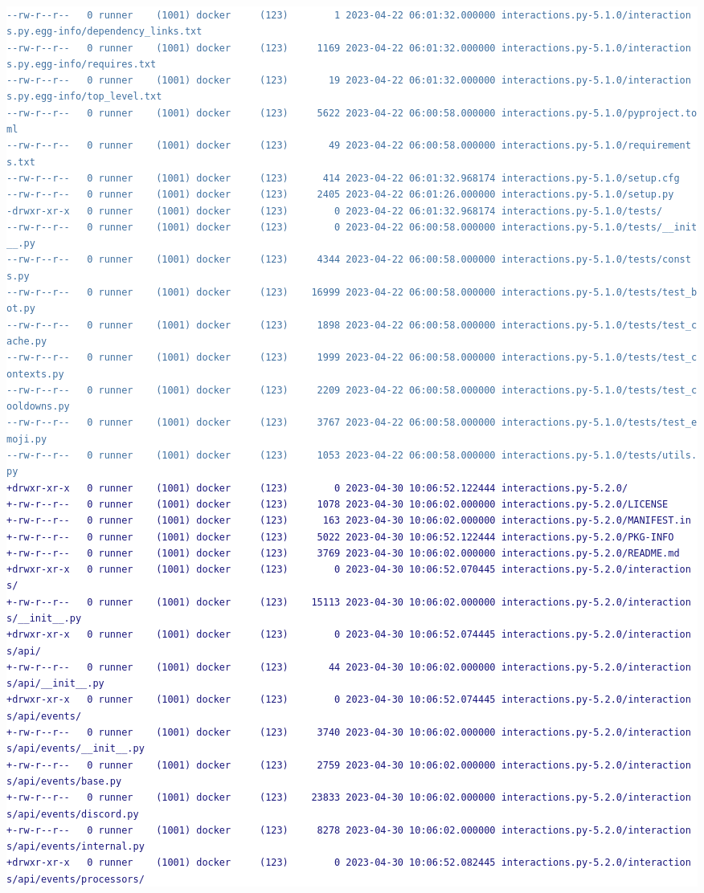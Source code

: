 ```diff
--rw-r--r--   0 runner    (1001) docker     (123)        1 2023-04-22 06:01:32.000000 interactions.py-5.1.0/interactions.py.egg-info/dependency_links.txt
--rw-r--r--   0 runner    (1001) docker     (123)     1169 2023-04-22 06:01:32.000000 interactions.py-5.1.0/interactions.py.egg-info/requires.txt
--rw-r--r--   0 runner    (1001) docker     (123)       19 2023-04-22 06:01:32.000000 interactions.py-5.1.0/interactions.py.egg-info/top_level.txt
--rw-r--r--   0 runner    (1001) docker     (123)     5622 2023-04-22 06:00:58.000000 interactions.py-5.1.0/pyproject.toml
--rw-r--r--   0 runner    (1001) docker     (123)       49 2023-04-22 06:00:58.000000 interactions.py-5.1.0/requirements.txt
--rw-r--r--   0 runner    (1001) docker     (123)      414 2023-04-22 06:01:32.968174 interactions.py-5.1.0/setup.cfg
--rw-r--r--   0 runner    (1001) docker     (123)     2405 2023-04-22 06:01:26.000000 interactions.py-5.1.0/setup.py
-drwxr-xr-x   0 runner    (1001) docker     (123)        0 2023-04-22 06:01:32.968174 interactions.py-5.1.0/tests/
--rw-r--r--   0 runner    (1001) docker     (123)        0 2023-04-22 06:00:58.000000 interactions.py-5.1.0/tests/__init__.py
--rw-r--r--   0 runner    (1001) docker     (123)     4344 2023-04-22 06:00:58.000000 interactions.py-5.1.0/tests/consts.py
--rw-r--r--   0 runner    (1001) docker     (123)    16999 2023-04-22 06:00:58.000000 interactions.py-5.1.0/tests/test_bot.py
--rw-r--r--   0 runner    (1001) docker     (123)     1898 2023-04-22 06:00:58.000000 interactions.py-5.1.0/tests/test_cache.py
--rw-r--r--   0 runner    (1001) docker     (123)     1999 2023-04-22 06:00:58.000000 interactions.py-5.1.0/tests/test_contexts.py
--rw-r--r--   0 runner    (1001) docker     (123)     2209 2023-04-22 06:00:58.000000 interactions.py-5.1.0/tests/test_cooldowns.py
--rw-r--r--   0 runner    (1001) docker     (123)     3767 2023-04-22 06:00:58.000000 interactions.py-5.1.0/tests/test_emoji.py
--rw-r--r--   0 runner    (1001) docker     (123)     1053 2023-04-22 06:00:58.000000 interactions.py-5.1.0/tests/utils.py
+drwxr-xr-x   0 runner    (1001) docker     (123)        0 2023-04-30 10:06:52.122444 interactions.py-5.2.0/
+-rw-r--r--   0 runner    (1001) docker     (123)     1078 2023-04-30 10:06:02.000000 interactions.py-5.2.0/LICENSE
+-rw-r--r--   0 runner    (1001) docker     (123)      163 2023-04-30 10:06:02.000000 interactions.py-5.2.0/MANIFEST.in
+-rw-r--r--   0 runner    (1001) docker     (123)     5022 2023-04-30 10:06:52.122444 interactions.py-5.2.0/PKG-INFO
+-rw-r--r--   0 runner    (1001) docker     (123)     3769 2023-04-30 10:06:02.000000 interactions.py-5.2.0/README.md
+drwxr-xr-x   0 runner    (1001) docker     (123)        0 2023-04-30 10:06:52.070445 interactions.py-5.2.0/interactions/
+-rw-r--r--   0 runner    (1001) docker     (123)    15113 2023-04-30 10:06:02.000000 interactions.py-5.2.0/interactions/__init__.py
+drwxr-xr-x   0 runner    (1001) docker     (123)        0 2023-04-30 10:06:52.074445 interactions.py-5.2.0/interactions/api/
+-rw-r--r--   0 runner    (1001) docker     (123)       44 2023-04-30 10:06:02.000000 interactions.py-5.2.0/interactions/api/__init__.py
+drwxr-xr-x   0 runner    (1001) docker     (123)        0 2023-04-30 10:06:52.074445 interactions.py-5.2.0/interactions/api/events/
+-rw-r--r--   0 runner    (1001) docker     (123)     3740 2023-04-30 10:06:02.000000 interactions.py-5.2.0/interactions/api/events/__init__.py
+-rw-r--r--   0 runner    (1001) docker     (123)     2759 2023-04-30 10:06:02.000000 interactions.py-5.2.0/interactions/api/events/base.py
+-rw-r--r--   0 runner    (1001) docker     (123)    23833 2023-04-30 10:06:02.000000 interactions.py-5.2.0/interactions/api/events/discord.py
+-rw-r--r--   0 runner    (1001) docker     (123)     8278 2023-04-30 10:06:02.000000 interactions.py-5.2.0/interactions/api/events/internal.py
+drwxr-xr-x   0 runner    (1001) docker     (123)        0 2023-04-30 10:06:52.082445 interactions.py-5.2.0/interactions/api/events/processors/
```
